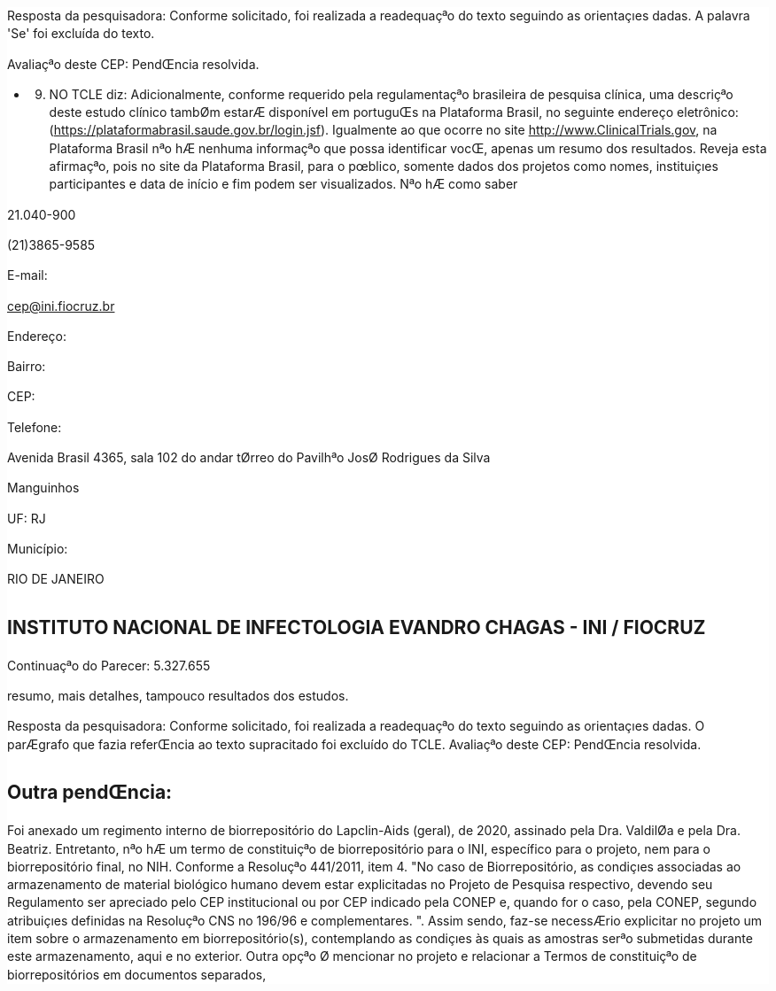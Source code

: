 Resposta da pesquisadora: Conforme solicitado, foi realizada a readequaçªo do texto seguindo as orientaçıes dadas. A palavra 'Se' foi excluída do texto.

Avaliaçªo deste CEP: PendŒncia resolvida.

- 9. NO TCLE diz: Adicionalmente, conforme requerido pela regulamentaçªo brasileira de pesquisa clínica, uma descriçªo deste estudo clínico tambØm estarÆ disponível em portuguŒs na Plataforma Brasil, no seguinte endereço eletrônico: (https://plataformabrasil.saude.gov.br/login.jsf). Igualmente ao que ocorre no site http://www.ClinicalTrials.gov, na Plataforma Brasil nªo hÆ nenhuma informaçªo que possa identificar vocŒ, apenas um resumo dos resultados. Reveja esta afirmaçªo, pois no site da Plataforma Brasil, para o pœblico, somente dados dos projetos como nomes, instituiçıes participantes e data de início e fim podem ser visualizados. Nªo hÆ como saber

21.040-900

(21)3865-9585

E-mail:

cep@ini.fiocruz.br

Endereço:

Bairro:

CEP:

Telefone:

Avenida Brasil 4365, sala 102 do andar tØrreo do Pavilhªo JosØ Rodrigues da Silva

Manguinhos

UF: RJ

Município:

RIO DE JANEIRO

## INSTITUTO NACIONAL DE INFECTOLOGIA EVANDRO CHAGAS - INI / FIOCRUZ

Continuaçªo do Parecer: 5.327.655

resumo, mais detalhes, tampouco resultados dos estudos.

Resposta da pesquisadora: Conforme solicitado, foi realizada a readequaçªo do texto seguindo as orientaçıes dadas. O parÆgrafo que fazia referŒncia ao texto supracitado foi excluído do TCLE. Avaliaçªo deste CEP: PendŒncia resolvida.

## Outra pendŒncia:

Foi anexado um regimento interno de biorrepositório do Lapclin-Aids (geral), de 2020, assinado pela Dra. ValdilØa e pela Dra. Beatriz. Entretanto, nªo hÆ um termo de constituiçªo de biorrepositório para o INI, específico para o projeto, nem para o biorrepositório final, no NIH. Conforme a Resoluçªo 441/2011, item 4. "No caso de Biorrepositório, as condiçıes associadas ao armazenamento de material biológico humano devem estar explicitadas no Projeto de Pesquisa respectivo, devendo seu Regulamento ser apreciado pelo CEP institucional ou por CEP indicado pela CONEP e, quando for o caso, pela CONEP, segundo atribuiçıes definidas na Resoluçªo CNS no 196/96 e complementares. ". Assim sendo, faz-se necessÆrio explicitar no projeto um item sobre o armazenamento em biorrepositório(s), contemplando as condiçıes às quais as amostras serªo submetidas durante este armazenamento, aqui e no exterior. Outra opçªo Ø mencionar no projeto e relacionar a Termos de constituiçªo de biorrepositórios em documentos separados,
